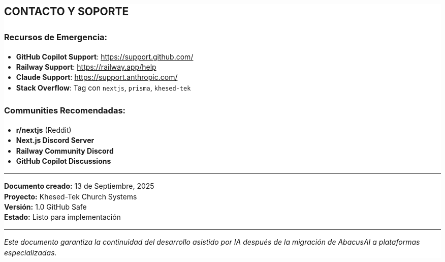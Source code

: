 ## CONTACTO Y SOPORTE

### **Recursos de Emergencia:**
- **GitHub Copilot Support**: https://support.github.com/
- **Railway Support**: https://railway.app/help
- **Claude Support**: https://support.anthropic.com/
- **Stack Overflow**: Tag con `nextjs`, `prisma`, `khesed-tek`

### **Communities Recomendadas:**
- **r/nextjs** (Reddit)
- **Next.js Discord Server**
- **Railway Community Discord**
- **GitHub Copilot Discussions**

---

**Documento creado:** 13 de Septiembre, 2025  
**Proyecto:** Khesed-Tek Church Systems  
**Versión:** 1.0 GitHub Safe  
**Estado:** Listo para implementación  

---

*Este documento garantiza la continuidad del desarrollo asistido por IA después de la migración de AbacusAI a plataformas especializadas.*
